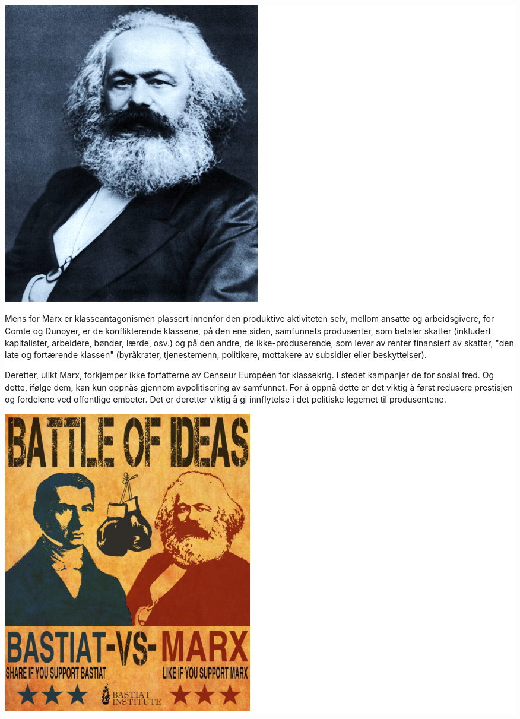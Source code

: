 ![bilde](assets/en/035.webp)

Mens for Marx er klasseantagonismen plassert innenfor den produktive aktiviteten selv, mellom ansatte og arbeidsgivere, for Comte og Dunoyer, er de konflikterende klassene, på den ene siden, samfunnets produsenter, som betaler skatter (inkludert kapitalister, arbeidere, bønder, lærde, osv.) og på den andre, de ikke-produserende, som lever av renter finansiert av skatter, "den late og fortærende klassen" (byråkrater, tjenestemenn, politikere, mottakere av subsidier eller beskyttelser).

Deretter, ulikt Marx, forkjemper ikke forfatterne av Censeur Européen for klassekrig. I stedet kampanjer de for sosial fred. Og dette, ifølge dem, kan kun oppnås gjennom avpolitisering av samfunnet. For å oppnå dette er det viktig å først redusere prestisjen og fordelene ved offentlige embeter. Det er deretter viktig å gi innflytelse i det politiske legemet til produsentene.

![bilde](assets/en/036.webp)